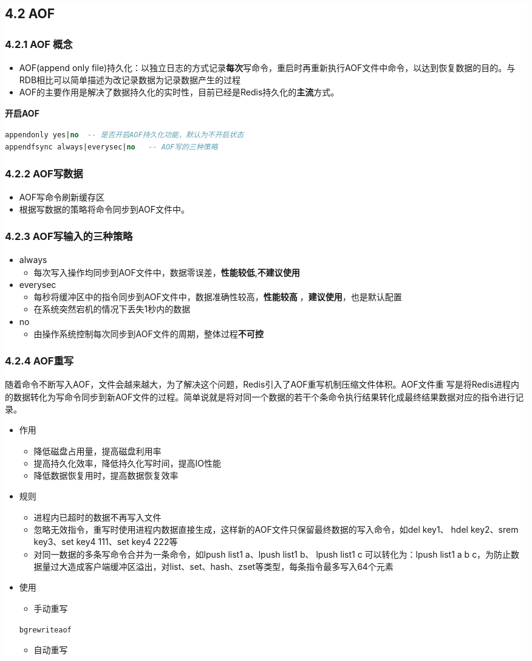 ## 4.2 AOF

### 4.2.1 AOF 概念

- AOF(append only file)持久化：以独立日志的方式记录**每次**写命令，重启时再重新执行AOF文件中命令，以达到恢复数据的目的。与RDB相比可以简单描述为改记录数据为记录数据产生的过程
- AOF的主要作用是解决了数据持久化的实时性，目前已经是Redis持久化的**主流**方式。

**开启AOF**

```sql
appendonly yes|no  -- 是否开启AOF持久化功能，默认为不开启状态
appendfsync always|everysec|no   -- AOF写的三种策略
```

### 4.2.2  AOF写数据

- AOF写命令刷新缓存区
- 根据写数据的策略将命令同步到AOF文件中。

### 4.2.3 AOF写输入的三种策略

- always
  - 每次写入操作均同步到AOF文件中，数据零误差，**性能较低**,**不建议使用**
- everysec
  - 每秒将缓冲区中的指令同步到AOF文件中，数据准确性较高，**性能较高** ，**建议使用**，也是默认配置
  - 在系统突然宕机的情况下丢失1秒内的数据
- no
  - 由操作系统控制每次同步到AOF文件的周期，整体过程**不可控**

### 4.2.4 AOF重写

随着命令不断写入AOF，文件会越来越大，为了解决这个问题，Redis引入了AOF重写机制压缩文件体积。AOF文件重 写是将Redis进程内的数据转化为写命令同步到新AOF文件的过程。简单说就是将对同一个数据的若干个条命令执行结果转化成最终结果数据对应的指令进行记录。

- 作用
  - 降低磁盘占用量，提高磁盘利用率
  - 提高持久化效率，降低持久化写时间，提高IO性能
  - 降低数据恢复用时，提高数据恢复效率
- 规则
  - 进程内已超时的数据不再写入文件
  - 忽略无效指令，重写时使用进程内数据直接生成，这样新的AOF文件只保留最终数据的写入命令，如del key1、 hdel key2、srem key3、set key4 111、set key4 222等
  - 对同一数据的多条写命令合并为一条命令，如lpush list1 a、lpush list1 b、 lpush list1 c 可以转化为：lpush list1 a b c，为防止数据量过大造成客户端缓冲区溢出，对list、set、hash、zset等类型，每条指令最多写入64个元素

- 使用
  - 手动重写

  ```
  bgrewriteaof
  ```
  - 自动重写
